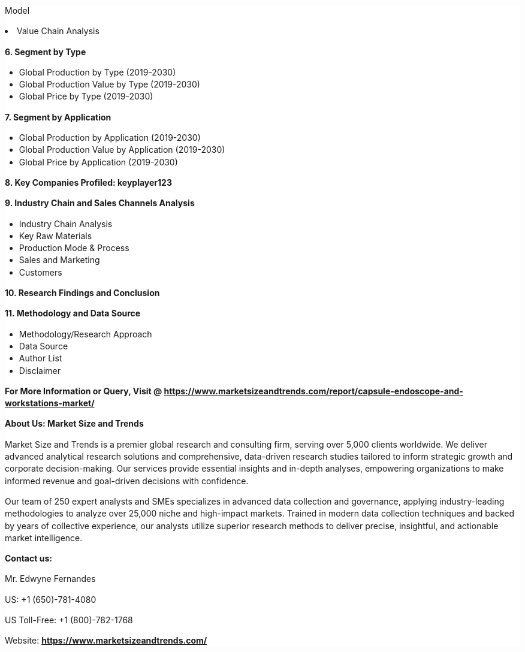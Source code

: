 Model</li><li>Value Chain Analysis&nbsp;</li></ul><p><strong>6. Segment by Type</strong></p><ul><li>Global Production by Type (2019-2030)</li><li>Global Production Value by Type (2019-2030)</li><li>Global Price by Type (2019-2030)</li></ul><p><strong>7. Segment by Application</strong></p><ul><li>Global Production by Application (2019-2030)</li><li>Global Production Value by Application (2019-2030)</li><li>Global Price by Application (2019-2030)</li></ul><p><strong>8. Key Companies Profiled: keyplayer123</strong></p><p><strong>9. Industry Chain and Sales Channels Analysis</strong></p><ul><li>Industry Chain Analysis</li><li>Key Raw Materials</li><li>Production Mode &amp; Process</li><li>Sales and Marketing</li><li>Customers</li></ul><p><strong>10. Research Findings and Conclusion</strong></p><p><strong>11. Methodology and Data Source</strong></p><ul><li>Methodology/Research Approach</li><li>Data Source</li><li>Author List</li><li>Disclaimer</li></ul></p><p><strong>For More Information or Query, Visit @ <a href="https://www.marketsizeandtrends.com/report/capsule-endoscope-and-workstations-market/">https://www.marketsizeandtrends.com/report/capsule-endoscope-and-workstations-market/</a></strong></p><p><strong>About Us: Market Size and Trends</strong></p><p>Market Size and Trends is a premier global research and consulting firm, serving over 5,000 clients worldwide. We deliver advanced analytical research solutions and comprehensive, data-driven research studies tailored to inform strategic growth and corporate decision-making. Our services provide essential insights and in-depth analyses, empowering organizations to make informed revenue and goal-driven decisions with confidence.</p><p>Our team of 250 expert analysts and SMEs specializes in advanced data collection and governance, applying industry-leading methodologies to analyze over 25,000 niche and high-impact markets. Trained in modern data collection techniques and backed by years of collective experience, our analysts utilize superior research methods to deliver precise, insightful, and actionable market intelligence.</p><p><strong>Contact us:</strong></p><p>Mr. Edwyne Fernandes</p><p>US: +1 (650)-781-4080</p><p>US Toll-Free: +1 (800)-782-1768</p><p>Website: <strong><a href="https://www.marketsizeandtrends.com/">https://www.marketsizeandtrends.com/</a></strong></p>
